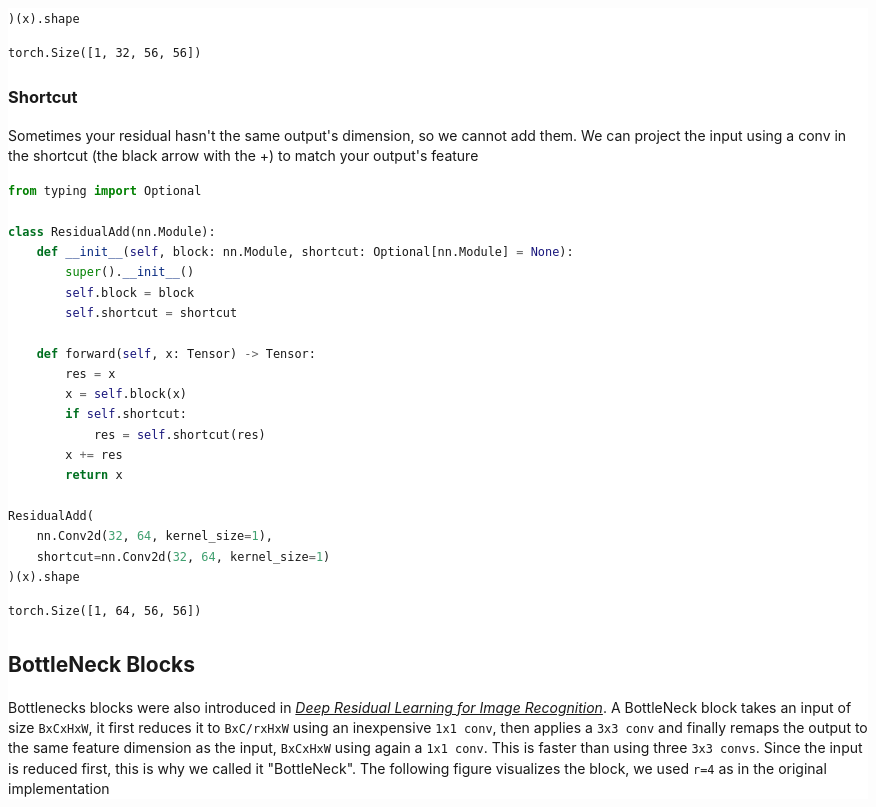 ```python
)(x).shape
```




    torch.Size([1, 32, 56, 56])



### Shortcut
Sometimes your residual hasn't the same output's dimension, so we cannot add them. We can project the input using a conv in the shortcut (the black arrow with the +) to match your output's feature


```python
from typing import Optional

class ResidualAdd(nn.Module):
    def __init__(self, block: nn.Module, shortcut: Optional[nn.Module] = None):
        super().__init__()
        self.block = block
        self.shortcut = shortcut
        
    def forward(self, x: Tensor) -> Tensor:
        res = x
        x = self.block(x)
        if self.shortcut:
            res = self.shortcut(res)
        x += res
        return x

ResidualAdd(
    nn.Conv2d(32, 64, kernel_size=1),
    shortcut=nn.Conv2d(32, 64, kernel_size=1)
)(x).shape
```




    torch.Size([1, 64, 56, 56])



## BottleNeck Blocks
Bottlenecks blocks were also introduced in [*Deep Residual Learning for Image Recognition*](https://arxiv.org/abs/1512.03385). A BottleNeck block takes an input of size `BxCxHxW`, it first reduces it to `BxC/rxHxW` using an inexpensive `1x1 conv`, then applies a `3x3 conv` and finally remaps the output to the same feature dimension as the input, `BxCxHxW` using again a `1x1 conv`. This is faster than using three `3x3 convs`. Since the input is reduced first, this is why we called it "BottleNeck". The following figure visualizes the block, we used `r=4` as in the original implementation 
